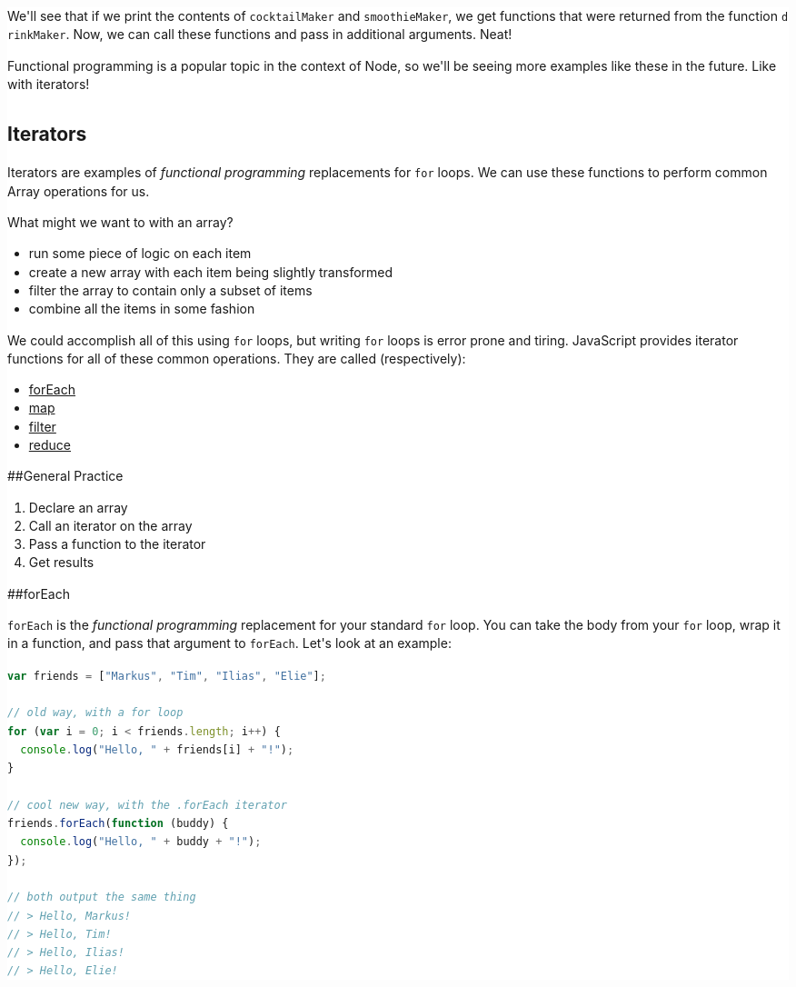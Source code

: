 We'll see that if we print the contents of `cocktailMaker` and `smoothieMaker`, we get functions that were returned from the function `drinkMaker`. Now, we can call these functions and pass in additional arguments. Neat!

Functional programming is a popular topic in the context of Node, so we'll be seeing more examples like these in the future. Like with iterators!

## Iterators

Iterators are examples of _functional programming_ replacements for `for` loops. We can use these functions to perform common Array operations for us.

What might we want to with an array?

* run some piece of logic on each item
* create a new array with each item being slightly transformed
* filter the array to contain only a subset of items
* combine all the items in some fashion

We could accomplish all of this using `for` loops, but writing `for` loops is error prone and tiring. JavaScript provides iterator functions for all of these common operations. They are called (respectively):

* [forEach](https://developer.mozilla.org/en-US/docs/Web/JavaScript/Reference/Global_Objects/Array/forEach)
* [map](https://developer.mozilla.org/en-US/docs/Web/JavaScript/Reference/Global_Objects/Array/map)
* [filter](https://developer.mozilla.org/en-US/docs/Web/JavaScript/Reference/Global_Objects/Array/filter)
* [reduce](https://developer.mozilla.org/en-US/docs/Web/JavaScript/Reference/Global_Objects/Array/Reduce)

##General Practice

1. Declare an array
2. Call an iterator on the array
3. Pass a function to the iterator
4. Get results


##forEach

`forEach` is the _functional programming_ replacement for your standard `for` loop.  You can take the body from your `for` loop, wrap it in a function, and pass that argument to `forEach`. Let's look at an example:

```js
var friends = ["Markus", "Tim", "Ilias", "Elie"];

// old way, with a for loop
for (var i = 0; i < friends.length; i++) {
  console.log("Hello, " + friends[i] + "!");
}

// cool new way, with the .forEach iterator
friends.forEach(function (buddy) {
  console.log("Hello, " + buddy + "!");
});

// both output the same thing
// > Hello, Markus!
// > Hello, Tim!
// > Hello, Ilias!
// > Hello, Elie!
```
